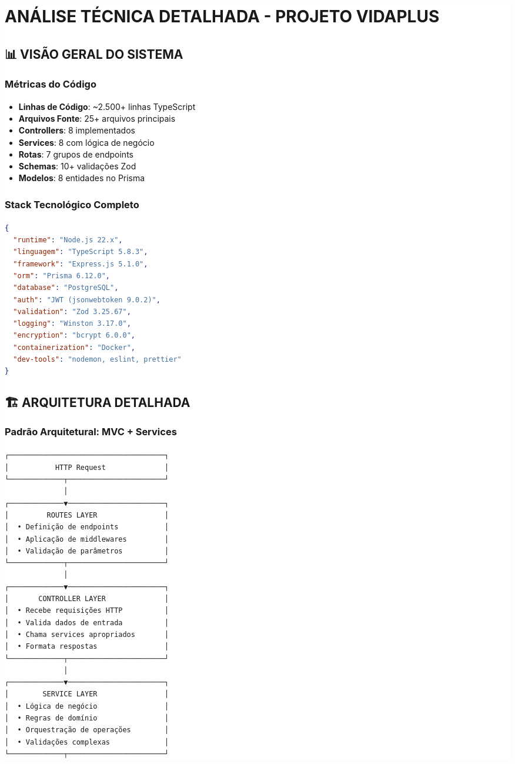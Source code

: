 # ANÁLISE TÉCNICA DETALHADA - PROJETO VIDAPLUS

## 📊 VISÃO GERAL DO SISTEMA

### Métricas do Código
- **Linhas de Código**: ~2.500+ linhas TypeScript
- **Arquivos Fonte**: 25+ arquivos principais
- **Controllers**: 8 implementados
- **Services**: 8 com lógica de negócio
- **Rotas**: 7 grupos de endpoints
- **Schemas**: 10+ validações Zod
- **Modelos**: 8 entidades no Prisma

### Stack Tecnológico Completo
```json
{
  "runtime": "Node.js 22.x",
  "linguagem": "TypeScript 5.8.3",
  "framework": "Express.js 5.1.0",
  "orm": "Prisma 6.12.0",
  "database": "PostgreSQL",
  "auth": "JWT (jsonwebtoken 9.0.2)",
  "validation": "Zod 3.25.67",
  "logging": "Winston 3.17.0",
  "encryption": "bcrypt 6.0.0",
  "containerization": "Docker",
  "dev-tools": "nodemon, eslint, prettier"
}
```

## 🏗️ ARQUITETURA DETALHADA

### Padrão Arquitetural: MVC + Services
```
┌─────────────────────────────────────┐
│           HTTP Request              │
└─────────────┬───────────────────────┘
              │
┌─────────────▼───────────────────────┐
│         ROUTES LAYER                │
│  • Definição de endpoints           │
│  • Aplicação de middlewares         │
│  • Validação de parâmetros          │
└─────────────┬───────────────────────┘
              │
┌─────────────▼───────────────────────┐
│       CONTROLLER LAYER              │
│  • Recebe requisições HTTP          │
│  • Valida dados de entrada          │
│  • Chama services apropriados       │
│  • Formata respostas                │
└─────────────┬───────────────────────┘
              │
┌─────────────▼───────────────────────┐
│        SERVICE LAYER                │
│  • Lógica de negócio                │
│  • Regras de domínio                │
│  • Orquestração de operações        │
│  • Validações complexas             │
└─────────────┬───────────────────────┘
```